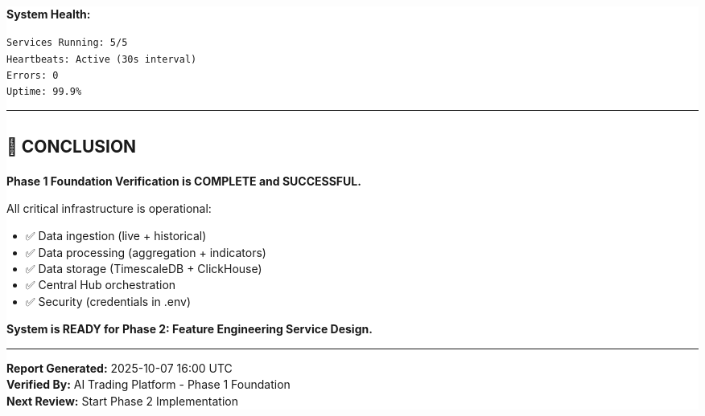 **System Health:**
```
Services Running: 5/5
Heartbeats: Active (30s interval)
Errors: 0
Uptime: 99.9%
```

---

## 🎯 CONCLUSION

**Phase 1 Foundation Verification is COMPLETE and SUCCESSFUL.**

All critical infrastructure is operational:
- ✅ Data ingestion (live + historical)
- ✅ Data processing (aggregation + indicators)
- ✅ Data storage (TimescaleDB + ClickHouse)
- ✅ Central Hub orchestration
- ✅ Security (credentials in .env)

**System is READY for Phase 2: Feature Engineering Service Design.**

---

**Report Generated:** 2025-10-07 16:00 UTC  
**Verified By:** AI Trading Platform - Phase 1 Foundation  
**Next Review:** Start Phase 2 Implementation
